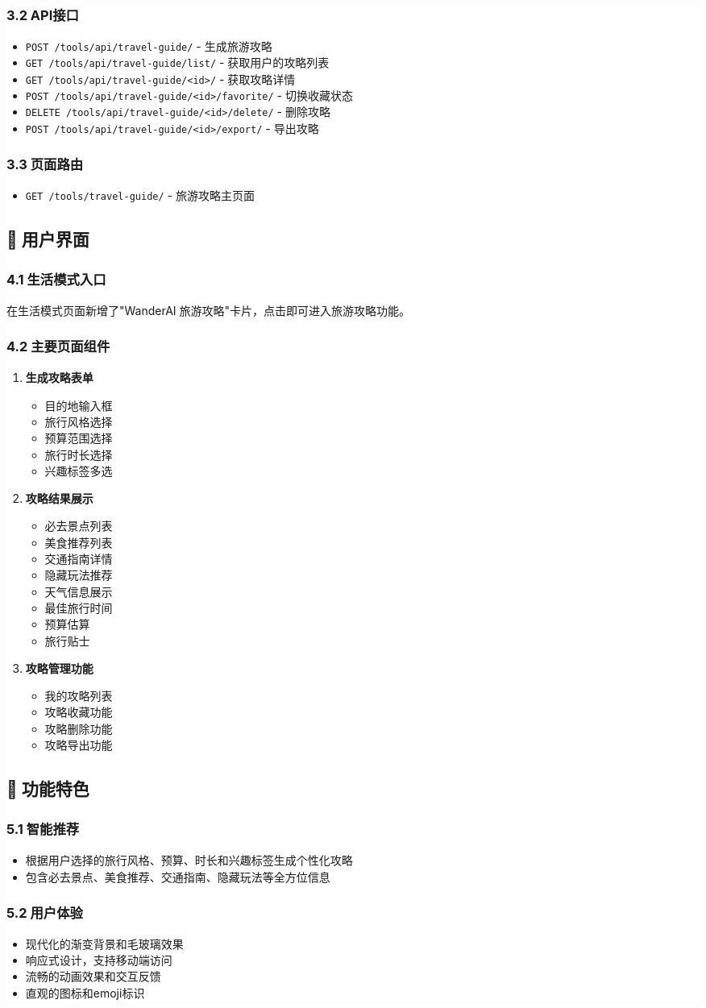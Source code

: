 ```python
```

### 3.2 API接口
- `POST /tools/api/travel-guide/` - 生成旅游攻略
- `GET /tools/api/travel-guide/list/` - 获取用户的攻略列表
- `GET /tools/api/travel-guide/<id>/` - 获取攻略详情
- `POST /tools/api/travel-guide/<id>/favorite/` - 切换收藏状态
- `DELETE /tools/api/travel-guide/<id>/delete/` - 删除攻略
- `POST /tools/api/travel-guide/<id>/export/` - 导出攻略

### 3.3 页面路由
- `GET /tools/travel-guide/` - 旅游攻略主页面

## 🎨 用户界面

### 4.1 生活模式入口
在生活模式页面新增了"WanderAI 旅游攻略"卡片，点击即可进入旅游攻略功能。

### 4.2 主要页面组件
1. **生成攻略表单**
   - 目的地输入框
   - 旅行风格选择
   - 预算范围选择
   - 旅行时长选择
   - 兴趣标签多选

2. **攻略结果展示**
   - 必去景点列表
   - 美食推荐列表
   - 交通指南详情
   - 隐藏玩法推荐
   - 天气信息展示
   - 最佳旅行时间
   - 预算估算
   - 旅行贴士

3. **攻略管理功能**
   - 我的攻略列表
   - 攻略收藏功能
   - 攻略删除功能
   - 攻略导出功能

## 🎯 功能特色

### 5.1 智能推荐
- 根据用户选择的旅行风格、预算、时长和兴趣标签生成个性化攻略
- 包含必去景点、美食推荐、交通指南、隐藏玩法等全方位信息

### 5.2 用户体验
- 现代化的渐变背景和毛玻璃效果
- 响应式设计，支持移动端访问
- 流畅的动画效果和交互反馈
- 直观的图标和emoji标识
